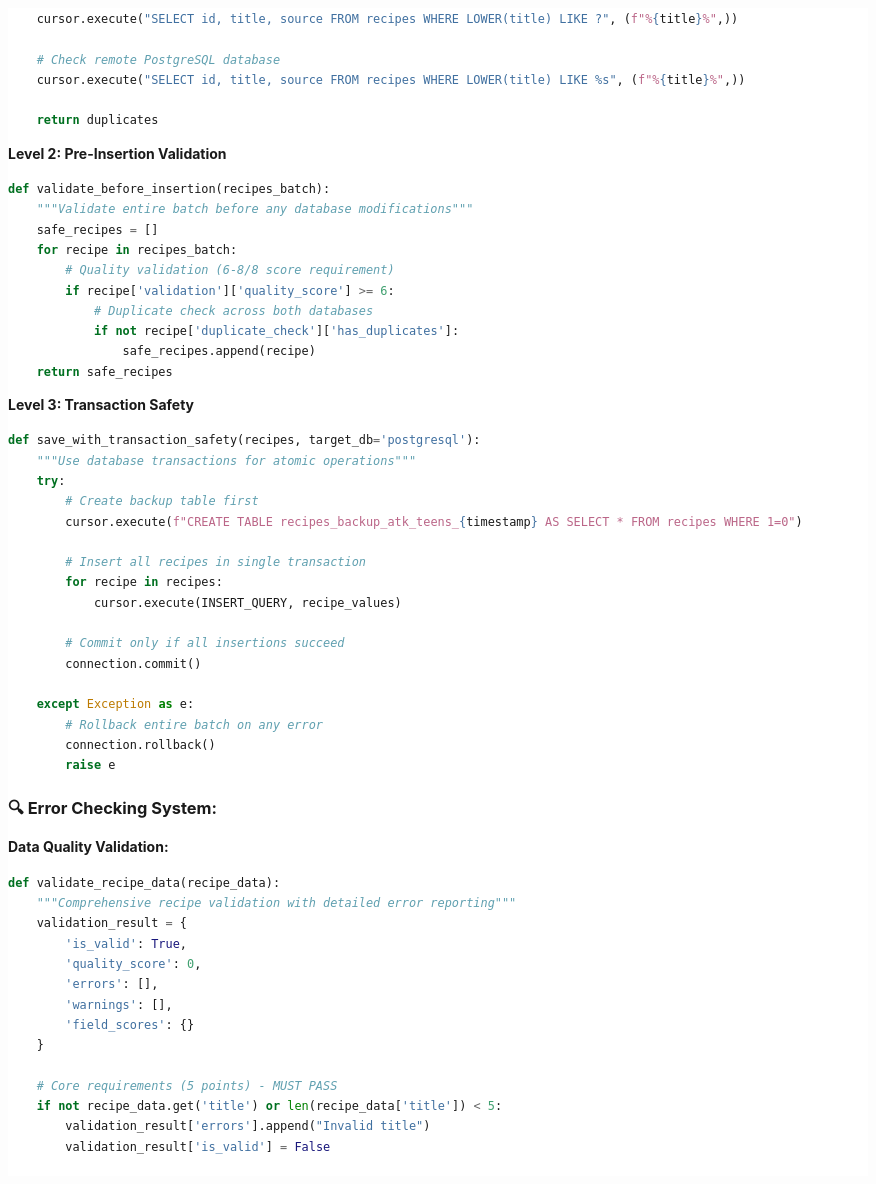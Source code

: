```python
    cursor.execute("SELECT id, title, source FROM recipes WHERE LOWER(title) LIKE ?", (f"%{title}%",))
    
    # Check remote PostgreSQL database  
    cursor.execute("SELECT id, title, source FROM recipes WHERE LOWER(title) LIKE %s", (f"%{title}%",))
    
    return duplicates
```

**Level 2: Pre-Insertion Validation**
```python
def validate_before_insertion(recipes_batch):
    """Validate entire batch before any database modifications"""
    safe_recipes = []
    for recipe in recipes_batch:
        # Quality validation (6-8/8 score requirement)
        if recipe['validation']['quality_score'] >= 6:
            # Duplicate check across both databases
            if not recipe['duplicate_check']['has_duplicates']:
                safe_recipes.append(recipe)
    return safe_recipes
```

**Level 3: Transaction Safety**
```python
def save_with_transaction_safety(recipes, target_db='postgresql'):
    """Use database transactions for atomic operations"""
    try:
        # Create backup table first
        cursor.execute(f"CREATE TABLE recipes_backup_atk_teens_{timestamp} AS SELECT * FROM recipes WHERE 1=0")
        
        # Insert all recipes in single transaction
        for recipe in recipes:
            cursor.execute(INSERT_QUERY, recipe_values)
        
        # Commit only if all insertions succeed
        connection.commit()
        
    except Exception as e:
        # Rollback entire batch on any error
        connection.rollback()
        raise e
```

### 🔍 **Error Checking System:**

**Data Quality Validation:**
```python
def validate_recipe_data(recipe_data):
    """Comprehensive recipe validation with detailed error reporting"""
    validation_result = {
        'is_valid': True,
        'quality_score': 0,
        'errors': [],
        'warnings': [],
        'field_scores': {}
    }
    
    # Core requirements (5 points) - MUST PASS
    if not recipe_data.get('title') or len(recipe_data['title']) < 5:
        validation_result['errors'].append("Invalid title")
        validation_result['is_valid'] = False
    
```
